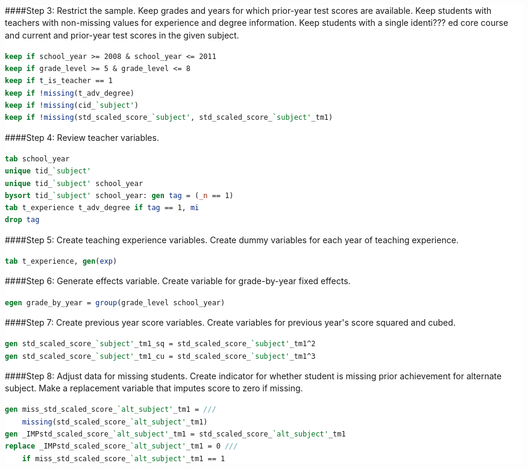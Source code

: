 ####Step 3: Restrict the sample.
Keep grades and years for which prior-year test scores are available. Keep students with teachers with non-missing values for experience and degree information. Keep students with a single identi??? ed core course and current and prior-year test scores in the given subject.


```stata
keep if school_year >= 2008 & school_year <= 2011
keep if grade_level >= 5 & grade_level <= 8
keep if t_is_teacher == 1
keep if !missing(t_adv_degree)
keep if !missing(cid_`subject')
keep if !missing(std_scaled_score_`subject', std_scaled_score_`subject'_tm1)
```

####Step 4: Review teacher variables.


```stata
tab school_year
unique tid_`subject'
unique tid_`subject' school_year
bysort tid_`subject' school_year: gen tag = (_n == 1)
tab t_experience t_adv_degree if tag == 1, mi
drop tag
```

####Step 5: Create teaching experience variables.
Create dummy variables for each year of teaching experience.


```stata
tab t_experience, gen(exp)
```

####Step 6: Generate effects variable.
Create variable for grade-by-year fixed effects.


```stata
egen grade_by_year = group(grade_level school_year)
```

####Step 7: Create previous year score variables.
Create variables for previous year's score squared and cubed.


```stata
gen std_scaled_score_`subject'_tm1_sq = std_scaled_score_`subject'_tm1^2
gen std_scaled_score_`subject'_tm1_cu = std_scaled_score_`subject'_tm1^3
```

####Step 8: Adjust data for missing students.
Create indicator for whether student is missing prior achievement for alternate subject. Make a replacement variable that imputes score to zero if missing.


```stata
gen miss_std_scaled_score_`alt_subject'_tm1 = ///
	missing(std_scaled_score_`alt_subject'_tm1)
gen _IMPstd_scaled_score_`alt_subject'_tm1 = std_scaled_score_`alt_subject'_tm1
replace _IMPstd_scaled_score_`alt_subject'_tm1 = 0 ///
	if miss_std_scaled_score_`alt_subject'_tm1 == 1
```
